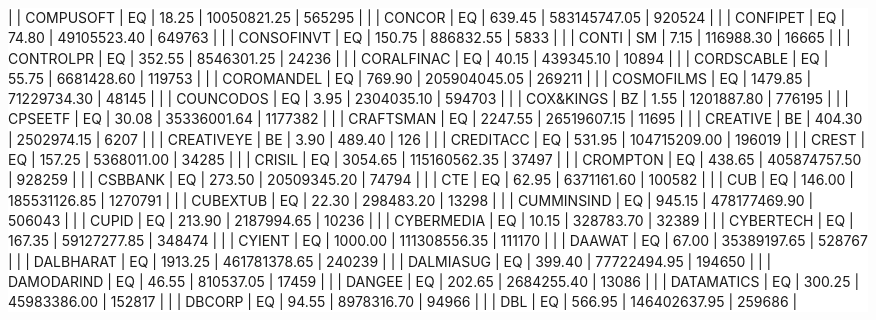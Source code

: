 |  | COMPUSOFT | EQ | 18.25 | 10050821.25 | 565295 |
|  | CONCOR | EQ | 639.45 | 583145747.05 | 920524 |
|  | CONFIPET | EQ | 74.80 | 49105523.40 | 649763 |
|  | CONSOFINVT | EQ | 150.75 | 886832.55 | 5833 |
|  | CONTI | SM | 7.15 | 116988.30 | 16665 |
|  | CONTROLPR | EQ | 352.55 | 8546301.25 | 24236 |
|  | CORALFINAC | EQ | 40.15 | 439345.10 | 10894 |
|  | CORDSCABLE | EQ | 55.75 | 6681428.60 | 119753 |
|  | COROMANDEL | EQ | 769.90 | 205904045.05 | 269211 |
|  | COSMOFILMS | EQ | 1479.85 | 71229734.30 | 48145 |
|  | COUNCODOS | EQ | 3.95 | 2304035.10 | 594703 |
|  | COX&KINGS | BZ | 1.55 | 1201887.80 | 776195 |
|  | CPSEETF | EQ | 30.08 | 35336001.64 | 1177382 |
|  | CRAFTSMAN | EQ | 2247.55 | 26519607.15 | 11695 |
|  | CREATIVE | BE | 404.30 | 2502974.15 | 6207 |
|  | CREATIVEYE | BE | 3.90 | 489.40 | 126 |
|  | CREDITACC | EQ | 531.95 | 104715209.00 | 196019 |
|  | CREST | EQ | 157.25 | 5368011.00 | 34285 |
|  | CRISIL | EQ | 3054.65 | 115160562.35 | 37497 |
|  | CROMPTON | EQ | 438.65 | 405874757.50 | 928259 |
|  | CSBBANK | EQ | 273.50 | 20509345.20 | 74794 |
|  | CTE | EQ | 62.95 | 6371161.60 | 100582 |
|  | CUB | EQ | 146.00 | 185531126.85 | 1270791 |
|  | CUBEXTUB | EQ | 22.30 | 298483.20 | 13298 |
|  | CUMMINSIND | EQ | 945.15 | 478177469.90 | 506043 |
|  | CUPID | EQ | 213.90 | 2187994.65 | 10236 |
|  | CYBERMEDIA | EQ | 10.15 | 328783.70 | 32389 |
|  | CYBERTECH | EQ | 167.35 | 59127277.85 | 348474 |
|  | CYIENT | EQ | 1000.00 | 111308556.35 | 111170 |
|  | DAAWAT | EQ | 67.00 | 35389197.65 | 528767 |
|  | DALBHARAT | EQ | 1913.25 | 461781378.65 | 240239 |
|  | DALMIASUG | EQ | 399.40 | 77722494.95 | 194650 |
|  | DAMODARIND | EQ | 46.55 | 810537.05 | 17459 |
|  | DANGEE | EQ | 202.65 | 2684255.40 | 13086 |
|  | DATAMATICS | EQ | 300.25 | 45983386.00 | 152817 |
|  | DBCORP | EQ | 94.55 | 8978316.70 | 94966 |
|  | DBL | EQ | 566.95 | 146402637.95 | 259686 |